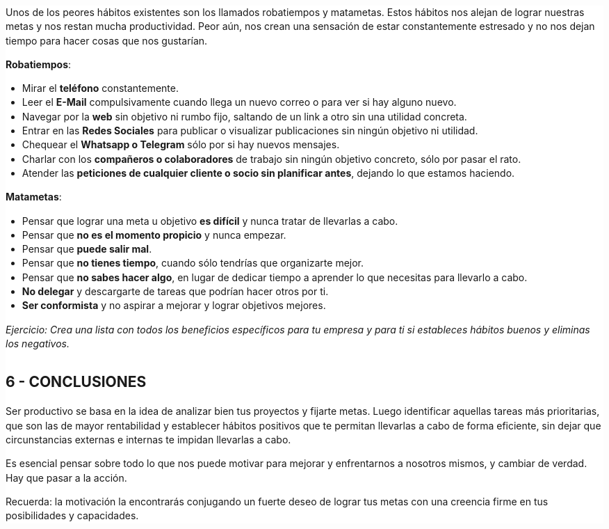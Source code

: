Unos de los peores hábitos existentes son los llamados robatiempos y matametas. Estos hábitos nos alejan de lograr nuestras metas y nos restan mucha productividad. Peor aún, nos crean una sensación de estar constantemente estresado y no nos dejan tiempo para hacer cosas que nos gustarían.

__Robatiempos__:

- Mirar el __teléfono__ constantemente.
- Leer el __E-Mail__ compulsivamente cuando llega un nuevo correo o para ver si hay alguno nuevo.
- Navegar por la __web__ sin objetivo ni rumbo fijo, saltando de un link a otro sin una utilidad concreta.
- Entrar en las __Redes Sociales__ para publicar o visualizar publicaciones sin ningún objetivo ni utilidad.
- Chequear el __Whatsapp o Telegram__ sólo por si hay nuevos mensajes.
- Charlar con los __compañeros o colaboradores__ de trabajo sin ningún objetivo concreto, sólo por pasar el rato.
- Atender las __peticiones de cualquier cliente o socio sin planificar antes__, dejando lo que estamos haciendo.

__Matametas__:

- Pensar que lograr una meta u objetivo __es difícil__ y nunca tratar de llevarlas a cabo.
- Pensar que __no es el momento propicio__ y nunca empezar.
- Pensar que __puede salir mal__.
- Pensar que __no tienes tiempo__, cuando sólo tendrías que organizarte mejor.
- Pensar que __no sabes hacer algo__, en lugar de dedicar tiempo a aprender lo que necesitas para llevarlo a cabo.
- __No delegar__ y descargarte de tareas que podrían hacer otros por ti.
- __Ser conformista__ y no aspirar a mejorar y lograr objetivos mejores.



_Ejercicio:_
_Crea una lista con todos los beneficios específicos para tu empresa y para ti si estableces hábitos buenos y eliminas los negativos._




## 6 - CONCLUSIONES

Ser productivo se basa en la idea de analizar bien tus proyectos y fijarte metas. Luego identificar aquellas tareas más prioritarias, que son las de mayor rentabilidad y establecer hábitos positivos que te permitan llevarlas a cabo de forma eficiente, sin dejar que circunstancias externas e internas te impidan llevarlas a cabo.

Es esencial pensar sobre todo lo que nos puede motivar para mejorar y enfrentarnos a nosotros mismos, y cambiar de verdad. Hay que pasar a la acción.


Recuerda: la motivación la encontrarás conjugando un fuerte deseo de lograr tus metas con una creencia firme en tus posibilidades y capacidades.




